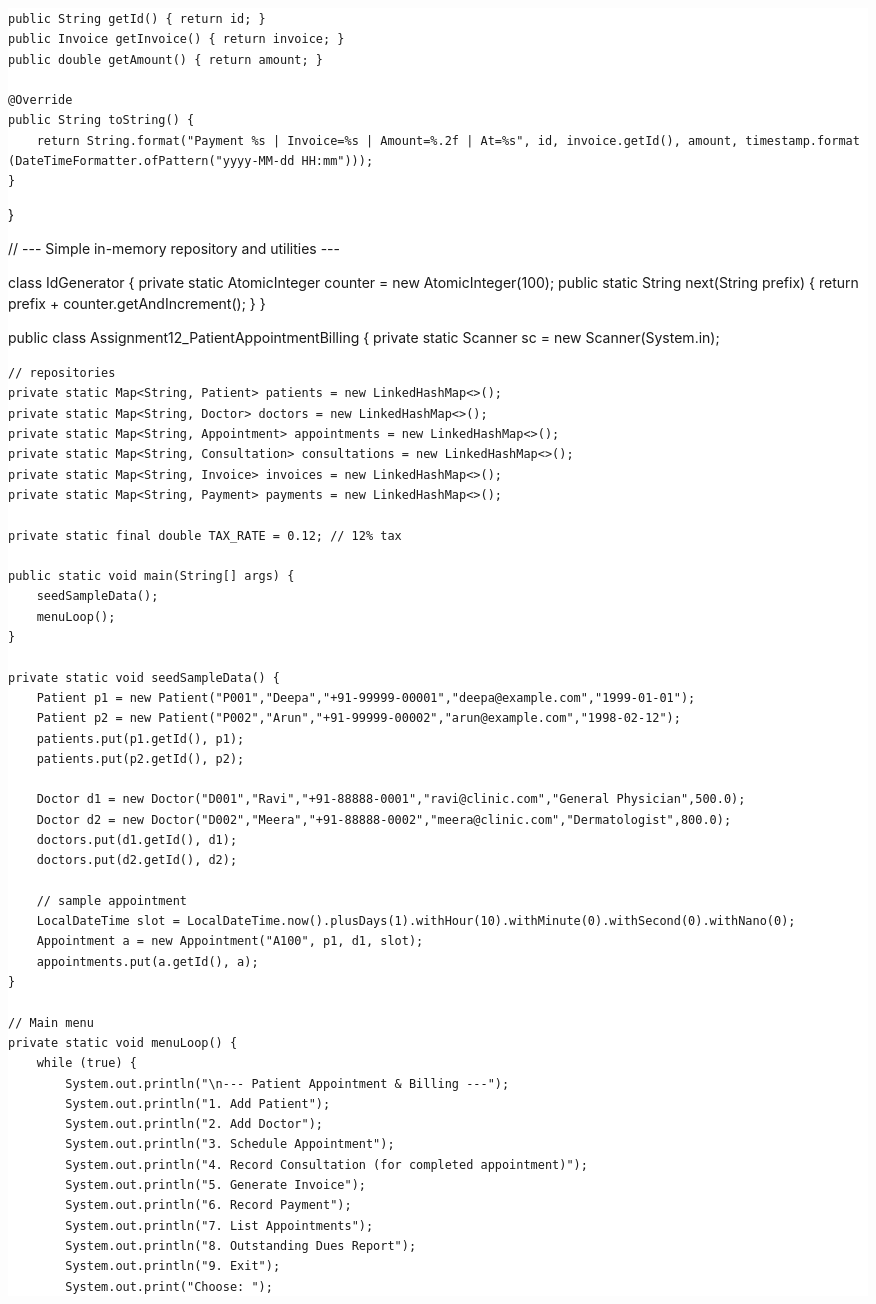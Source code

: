     public String getId() { return id; }
    public Invoice getInvoice() { return invoice; }
    public double getAmount() { return amount; }

    @Override
    public String toString() {
        return String.format("Payment %s | Invoice=%s | Amount=%.2f | At=%s", id, invoice.getId(), amount, timestamp.format(DateTimeFormatter.ofPattern("yyyy-MM-dd HH:mm")));
    }
}

// --- Simple in-memory repository and utilities ---

class IdGenerator {
    private static AtomicInteger counter = new AtomicInteger(100);
    public static String next(String prefix) { return prefix + counter.getAndIncrement(); }
}

public class Assignment12_PatientAppointmentBilling {
    private static Scanner sc = new Scanner(System.in);

    // repositories
    private static Map<String, Patient> patients = new LinkedHashMap<>();
    private static Map<String, Doctor> doctors = new LinkedHashMap<>();
    private static Map<String, Appointment> appointments = new LinkedHashMap<>();
    private static Map<String, Consultation> consultations = new LinkedHashMap<>();
    private static Map<String, Invoice> invoices = new LinkedHashMap<>();
    private static Map<String, Payment> payments = new LinkedHashMap<>();

    private static final double TAX_RATE = 0.12; // 12% tax

    public static void main(String[] args) {
        seedSampleData();
        menuLoop();
    }

    private static void seedSampleData() {
        Patient p1 = new Patient("P001","Deepa","+91-99999-00001","deepa@example.com","1999-01-01");
        Patient p2 = new Patient("P002","Arun","+91-99999-00002","arun@example.com","1998-02-12");
        patients.put(p1.getId(), p1);
        patients.put(p2.getId(), p2);

        Doctor d1 = new Doctor("D001","Ravi","+91-88888-0001","ravi@clinic.com","General Physician",500.0);
        Doctor d2 = new Doctor("D002","Meera","+91-88888-0002","meera@clinic.com","Dermatologist",800.0);
        doctors.put(d1.getId(), d1);
        doctors.put(d2.getId(), d2);

        // sample appointment
        LocalDateTime slot = LocalDateTime.now().plusDays(1).withHour(10).withMinute(0).withSecond(0).withNano(0);
        Appointment a = new Appointment("A100", p1, d1, slot);
        appointments.put(a.getId(), a);
    }

    // Main menu
    private static void menuLoop() {
        while (true) {
            System.out.println("\n--- Patient Appointment & Billing ---");
            System.out.println("1. Add Patient");
            System.out.println("2. Add Doctor");
            System.out.println("3. Schedule Appointment");
            System.out.println("4. Record Consultation (for completed appointment)");
            System.out.println("5. Generate Invoice");
            System.out.println("6. Record Payment");
            System.out.println("7. List Appointments");
            System.out.println("8. Outstanding Dues Report");
            System.out.println("9. Exit");
            System.out.print("Choose: ");